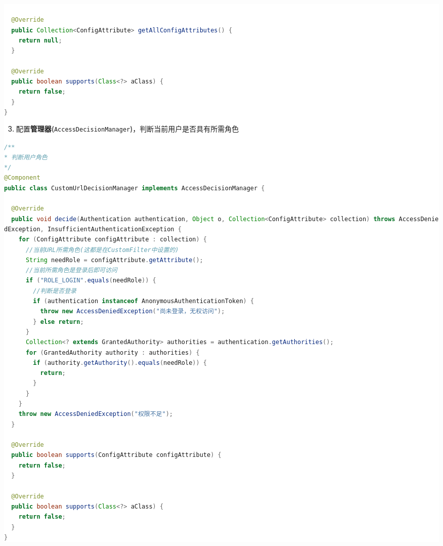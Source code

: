    ```java
   
     @Override
     public Collection<ConfigAttribute> getAllConfigAttributes() {
       return null;
     }
   
     @Override
     public boolean supports(Class<?> aClass) {
       return false;
     }
   }
   ```

3.  配置**管理器**(`AccessDecisionManager`)，判断当前用户是否具有所需角色

   ```java
   /**
   * 判断用户角色
   */
   @Component
   public class CustomUrlDecisionManager implements AccessDecisionManager {
   
     @Override
     public void decide(Authentication authentication, Object o, Collection<ConfigAttribute> collection) throws AccessDeniedException, InsufficientAuthenticationException {
       for (ConfigAttribute configAttribute : collection) {
         //当前URL所需角色(这都是在CustomFilter中设置的)
         String needRole = configAttribute.getAttribute();
         //当前所需角色是登录后即可访问
         if ("ROLE_LOGIN".equals(needRole)) {
           //判断是否登录
           if (authentication instanceof AnonymousAuthenticationToken) {
             throw new AccessDeniedException("尚未登录，无权访问");
           } else return;
         }
         Collection<? extends GrantedAuthority> authorities = authentication.getAuthorities();
         for (GrantedAuthority authority : authorities) {
           if (authority.getAuthority().equals(needRole)) {
             return;
           }
         }
       }
       throw new AccessDeniedException("权限不足");
     }
   
     @Override
     public boolean supports(ConfigAttribute configAttribute) {
       return false;
     }
   
     @Override
     public boolean supports(Class<?> aClass) {
       return false;
     }
   }
   ```
